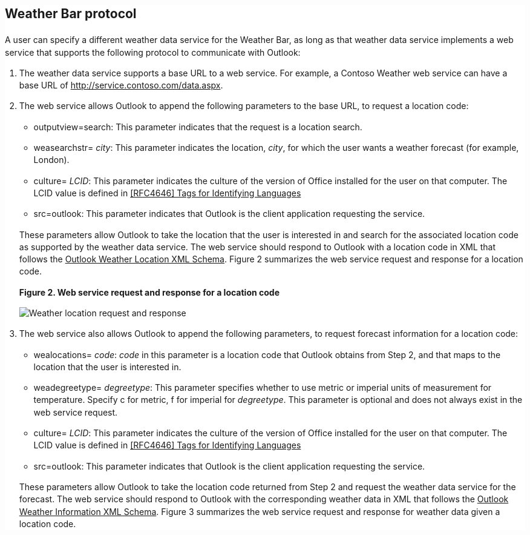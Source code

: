 ## Weather Bar protocol
<a name="ol15_weatherbar_theprotocol"> </a>

A user can specify a different weather data service for the Weather Bar, as long as that weather data service implements a web service that supports the following protocol to communicate with Outlook:
  
1. The weather data service supports a base URL to a web service. For example, a Contoso Weather web service can have a base URL of http://service.contoso.com/data.aspx.
    
2. The web service allows Outlook to append the following parameters to the base URL, to request a location code: 
    
   - outputview=search: This parameter indicates that the request is a location search.
    
   - weasearchstr= _city_: This parameter indicates the location,  _city_, for which the user wants a weather forecast (for example, London).
    
   - culture= _LCID_: This parameter indicates the culture of the version of Office installed for the user on that computer. The LCID value is defined in [[RFC4646] Tags for Identifying Languages](http://www.ietf.org/rfc/rfc4646.txt)
    
   - src=outlook: This parameter indicates that Outlook is the client application requesting the service.
    
   These parameters allow Outlook to take the location that the user is interested in and search for the associated location code as supported by the weather data service. The web service should respond to Outlook with a location code in XML that follows the [Outlook Weather Location XML Schema](outlook-weather-location-xml-schema.md). Figure 2 summarizes the web service request and response for a location code.
    
   **Figure 2. Web service request and response for a location code**

   ![Weather location request and response](media/ol15_WeatherBar_Fig02.gif)
  
3. The web service also allows Outlook to append the following parameters, to request forecast information for a location code:
    
   - wealocations= _code_: _code_ in this parameter is a location code that Outlook obtains from Step 2, and that maps to the location that the user is interested in. 
    
   - weadegreetype= _degreetype_: This parameter specifies whether to use metric or imperial units of measurement for temperature. Specify c for metric, f for imperial for  _degreetype_. This parameter is optional and does not always exist in the web service request.
    
   - culture= _LCID_: This parameter indicates the culture of the version of Office installed for the user on that computer. The LCID value is defined in [[RFC4646] Tags for Identifying Languages](http://www.ietf.org/rfc/rfc4646.txt)
    
   - src=outlook: This parameter indicates that Outlook is the client application requesting the service.
    
   These parameters allow Outlook to take the location code returned from Step 2 and request the weather data service for the forecast. The web service should respond to Outlook with the corresponding weather data in XML that follows the [Outlook Weather Information XML Schema](outlook-weather-information-xml-schema.md). Figure 3 summarizes the web service request and response for weather data given a location code.
    